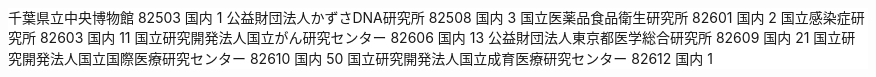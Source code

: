   <tr>
    <td>千葉県立中央博物館</td>
    <td>82503</td>
    <td>国内</td>
    <td>1</td>
  </tr>

  <tr>
    <td>公益財団法人かずさDNA研究所</td>
    <td>82508</td>
    <td>国内</td>
    <td>3</td>
  </tr>

  <tr>
    <td>国立医薬品食品衛生研究所</td>
    <td>82601</td>
    <td>国内</td>
    <td>2</td>
  </tr>

  <tr>
    <td>国立感染症研究所</td>
    <td>82603</td>
    <td>国内</td>
    <td>11</td>
  </tr>

  <tr>
    <td>国立研究開発法人国立がん研究センター</td>
    <td>82606</td>
    <td>国内</td>
    <td>13</td>
  </tr>

  <tr>
    <td>公益財団法人東京都医学総合研究所</td>
    <td>82609</td>
    <td>国内</td>
    <td>21</td>
  </tr>

  <tr>
    <td>国立研究開発法人国立国際医療研究センター</td>
    <td>82610</td>
    <td>国内</td>
    <td>50</td>
  </tr>

  <tr>
    <td>国立研究開発法人国立成育医療研究センター</td>
    <td>82612</td>
    <td>国内</td>
    <td>1</td>
  </tr>
